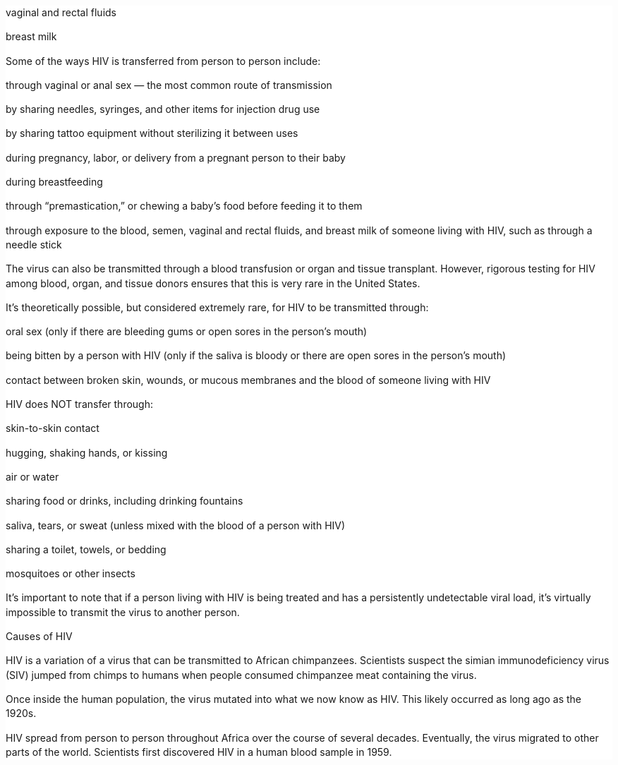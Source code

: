 vaginal and rectal fluids

breast milk

Some of the ways HIV is transferred from person to person include:

through vaginal or anal sex — the most common route of transmission

by sharing needles, syringes, and other items for injection drug use

by sharing tattoo equipment without sterilizing it between uses

during pregnancy, labor, or delivery from a pregnant person to their baby

during breastfeeding

through “premastication,” or chewing a baby’s food before feeding it to them

through exposure to the blood, semen, vaginal and rectal fluids, and breast milk of someone living with HIV, such as through a needle stick

The virus can also be transmitted through a blood transfusion or organ and tissue transplant. However, rigorous testing for HIV among blood, organ, and tissue donors ensures that this is very rare in the United States.

It’s theoretically possible, but considered extremely rare, for HIV to be transmitted through:

oral sex (only if there are bleeding gums or open sores in the person’s mouth)

being bitten by a person with HIV (only if the saliva is bloody or there are open sores in the person’s mouth)

contact between broken skin, wounds, or mucous membranes and the blood of someone living with HIV

HIV does NOT transfer through:

skin-to-skin contact

hugging, shaking hands, or kissing

air or water

sharing food or drinks, including drinking fountains

saliva, tears, or sweat (unless mixed with the blood of a person with HIV)

sharing a toilet, towels, or bedding

mosquitoes or other insects

It’s important to note that if a person living with HIV is being treated and has a persistently undetectable viral load, it’s virtually impossible to transmit the virus to another person.

Causes of HIV

HIV is a variation of a virus that can be transmitted to African chimpanzees. Scientists suspect the simian immunodeficiency virus (SIV) jumped from chimps to humans when people consumed chimpanzee meat containing the virus.

Once inside the human population, the virus mutated into what we now know as HIV. This likely occurred as long ago as the 1920s.

HIV spread from person to person throughout Africa over the course of several decades. Eventually, the virus migrated to other parts of the world. Scientists first discovered HIV in a human blood sample in 1959.
